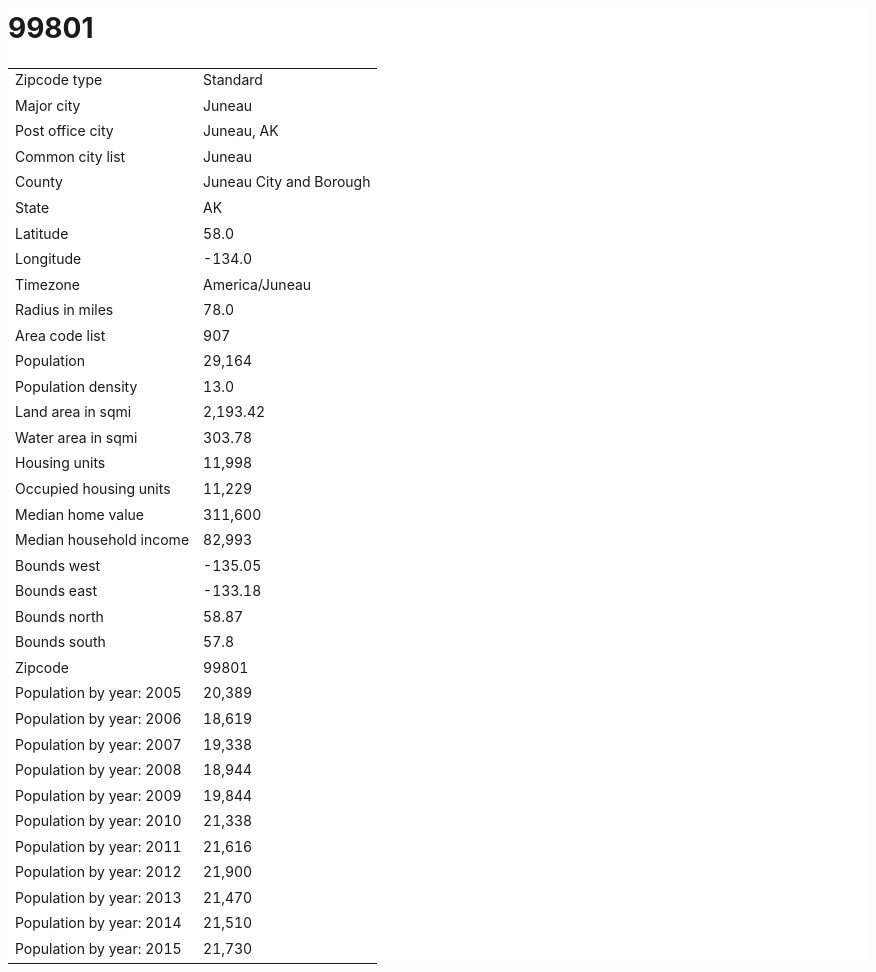 99801
=====
|||
|--|--|
|Zipcode type|Standard|
|Major city|Juneau|
|Post office city|Juneau, AK|
|Common city list|Juneau|
|County|Juneau City and Borough|
|State|AK|
|Latitude|58.0|
|Longitude|-134.0|
|Timezone|America/Juneau|
|Radius in miles|78.0|
|Area code list|907|
|Population|29,164|
|Population density|13.0|
|Land area in sqmi|2,193.42|
|Water area in sqmi|303.78|
|Housing units|11,998|
|Occupied housing units|11,229|
|Median home value|311,600|
|Median household income|82,993|
|Bounds west|-135.05|
|Bounds east|-133.18|
|Bounds north|58.87|
|Bounds south|57.8|
|Zipcode|99801|
|Population by year: 2005|20,389|
|Population by year: 2006|18,619|
|Population by year: 2007|19,338|
|Population by year: 2008|18,944|
|Population by year: 2009|19,844|
|Population by year: 2010|21,338|
|Population by year: 2011|21,616|
|Population by year: 2012|21,900|
|Population by year: 2013|21,470|
|Population by year: 2014|21,510|
|Population by year: 2015|21,730|